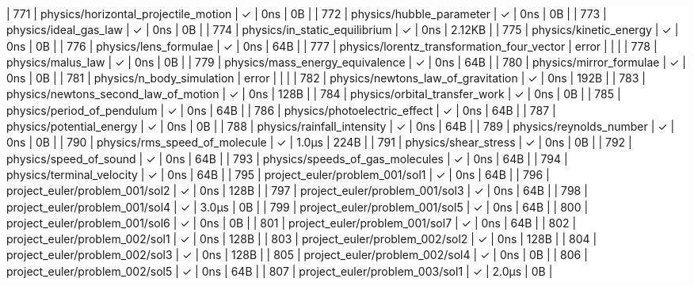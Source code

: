 | 771 | physics/horizontal_projectile_motion | ✓ | 0ns | 0B |
| 772 | physics/hubble_parameter | ✓ | 0ns | 0B |
| 773 | physics/ideal_gas_law | ✓ | 0ns | 0B |
| 774 | physics/in_static_equilibrium | ✓ | 0ns | 2.12KB |
| 775 | physics/kinetic_energy | ✓ | 0ns | 0B |
| 776 | physics/lens_formulae | ✓ | 0ns | 64B |
| 777 | physics/lorentz_transformation_four_vector | error |  |  |
| 778 | physics/malus_law | ✓ | 0ns | 0B |
| 779 | physics/mass_energy_equivalence | ✓ | 0ns | 64B |
| 780 | physics/mirror_formulae | ✓ | 0ns | 0B |
| 781 | physics/n_body_simulation | error |  |  |
| 782 | physics/newtons_law_of_gravitation | ✓ | 0ns | 192B |
| 783 | physics/newtons_second_law_of_motion | ✓ | 0ns | 128B |
| 784 | physics/orbital_transfer_work | ✓ | 0ns | 0B |
| 785 | physics/period_of_pendulum | ✓ | 0ns | 64B |
| 786 | physics/photoelectric_effect | ✓ | 0ns | 64B |
| 787 | physics/potential_energy | ✓ | 0ns | 0B |
| 788 | physics/rainfall_intensity | ✓ | 0ns | 64B |
| 789 | physics/reynolds_number | ✓ | 0ns | 0B |
| 790 | physics/rms_speed_of_molecule | ✓ | 1.0µs | 224B |
| 791 | physics/shear_stress | ✓ | 0ns | 0B |
| 792 | physics/speed_of_sound | ✓ | 0ns | 64B |
| 793 | physics/speeds_of_gas_molecules | ✓ | 0ns | 64B |
| 794 | physics/terminal_velocity | ✓ | 0ns | 64B |
| 795 | project_euler/problem_001/sol1 | ✓ | 0ns | 64B |
| 796 | project_euler/problem_001/sol2 | ✓ | 0ns | 128B |
| 797 | project_euler/problem_001/sol3 | ✓ | 0ns | 64B |
| 798 | project_euler/problem_001/sol4 | ✓ | 3.0µs | 0B |
| 799 | project_euler/problem_001/sol5 | ✓ | 0ns | 64B |
| 800 | project_euler/problem_001/sol6 | ✓ | 0ns | 0B |
| 801 | project_euler/problem_001/sol7 | ✓ | 0ns | 64B |
| 802 | project_euler/problem_002/sol1 | ✓ | 0ns | 128B |
| 803 | project_euler/problem_002/sol2 | ✓ | 0ns | 128B |
| 804 | project_euler/problem_002/sol3 | ✓ | 0ns | 128B |
| 805 | project_euler/problem_002/sol4 | ✓ | 0ns | 0B |
| 806 | project_euler/problem_002/sol5 | ✓ | 0ns | 64B |
| 807 | project_euler/problem_003/sol1 | ✓ | 2.0µs | 0B |